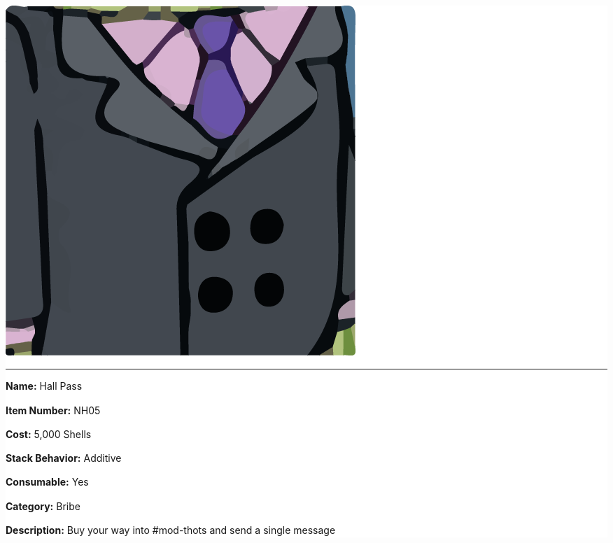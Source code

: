 ![Howard Balndy Aprentice](/assets/Royal%20Items/NH04.png)

***
**Name:** Hall Pass

**Item Number:** NH05

**Cost:** 5,000 Shells

**Stack Behavior:** Additive

**Consumable:** Yes

**Category:** Bribe

**Description:** Buy your way into #mod-thots and send a single message
